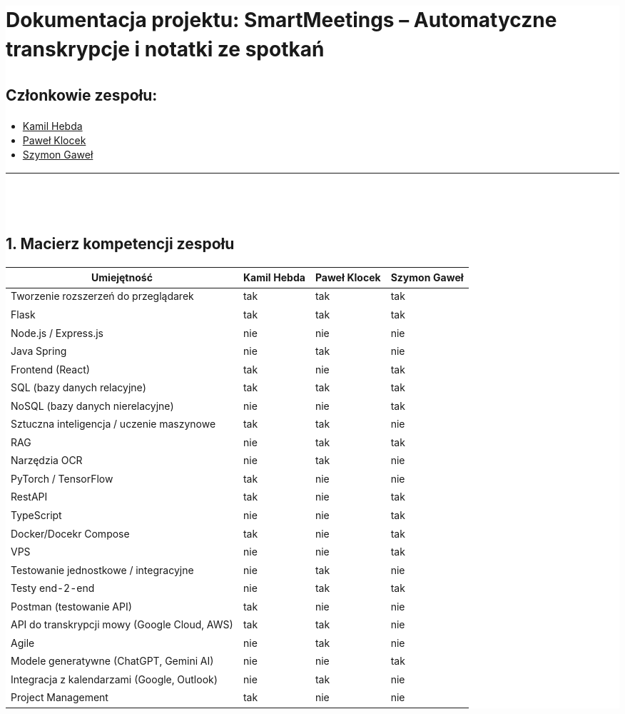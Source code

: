 
# Dokumentacja projektu: SmartMeetings – Automatyczne transkrypcje i notatki ze spotkań

## Członkowie zespołu:
- [Kamil Hebda](https://github.com/Kamil-Hebda)
- [Paweł Klocek](https://github.com/PawelekKlocek)
- [Szymon Gaweł](https://github.com/gawelszymon)

---

<br>
<br>

## 1. Macierz kompetencji zespołu
| Umiejętność                                      | Kamil Hebda | Paweł Klocek | Szymon Gaweł |
|--------------------------------------------------|-------------|-------------|-------------|
| Tworzenie rozszerzeń do przeglądarek            | tak         | tak         | tak         |
| Flask                                           | tak         | tak         | tak         |
| Node.js / Express.js                            | nie         | nie         | nie         |
| Java Spring                                     | nie         | tak         | nie         |
| Frontend (React)                                | tak         | nie         | tak         |
| SQL (bazy danych relacyjne)                     | tak         | tak         | tak         |
| NoSQL (bazy danych nierelacyjne)                | nie         | nie         | tak         |
| Sztuczna inteligencja / uczenie maszynowe       | tak         | tak         | nie         |
| RAG                                             | nie         | tak         | tak         |
| Narzędzia OCR                                   | nie         | tak         | nie         |
| PyTorch / TensorFlow                            | tak         | nie         | nie         |
| RestAPI                                         | tak         | nie         | tak         |
| TypeScript                                      | nie         | nie         | tak         |
| Docker/Docekr Compose                           | tak         | nie         | tak         |
| VPS                                             | nie         | nie         | tak         |
| Testowanie jednostkowe / integracyjne           | nie         | tak         | nie         |
| Testy end-2-end                                 | nie         | tak         | tak         |
| Postman (testowanie API)                        | tak         | nie         | nie         |
| API do transkrypcji mowy (Google Cloud, AWS)    | tak         | tak         | nie         |
| Agile                                           | nie         | tak         | nie         |
| Modele generatywne (ChatGPT, Gemini AI)         | nie         | nie         | tak         |
| Integracja z kalendarzami (Google, Outlook)     | nie         | tak         | nie         |
| Project Management                              | tak         | nie         | nie         |

